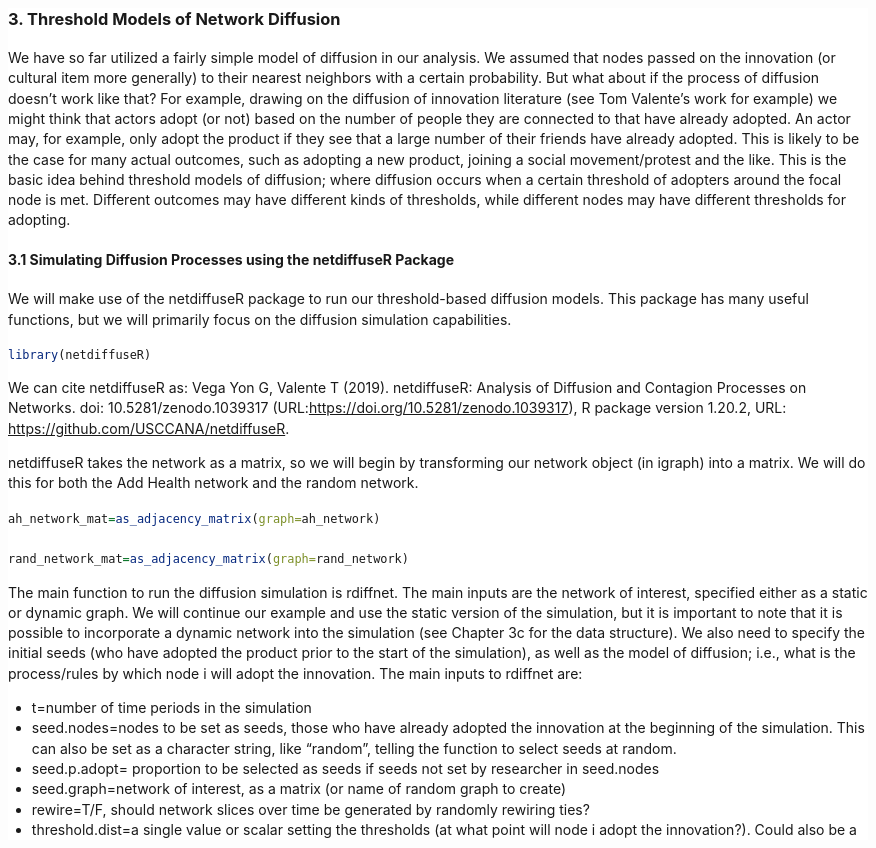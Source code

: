 ### 3\. Threshold Models of Network Diffusion

We have so far utilized a fairly simple model of diffusion in our
analysis. We assumed that nodes passed on the innovation (or cultural
item more generally) to their nearest neighbors with a certain
probability. But what about if the process of diffusion doesn’t work
like that? For example, drawing on the diffusion of innovation
literature (see Tom Valente’s work for example) we might think that
actors adopt (or not) based on the number of people they are connected
to that have already adopted. An actor may, for example, only adopt the
product if they see that a large number of their friends have already
adopted. This is likely to be the case for many actual outcomes, such as
adopting a new product, joining a social movement/protest and the like.
This is the basic idea behind threshold models of diffusion; where
diffusion occurs when a certain threshold of adopters around the focal
node is met. Different outcomes may have different kinds of thresholds,
while different nodes may have different thresholds for adopting.

#### 3.1 Simulating Diffusion Processes using the netdiffuseR Package

We will make use of the netdiffuseR package to run our threshold-based
diffusion models. This package has many useful functions, but we will
primarily focus on the diffusion simulation capabilities.

``` r
library(netdiffuseR)
```

We can cite netdiffuseR as: Vega Yon G, Valente T (2019). netdiffuseR:
Analysis of Diffusion and Contagion Processes on Networks. doi:
10.5281/zenodo.1039317 (URL:<https://doi.org/10.5281/zenodo.1039317>), R
package version 1.20.2, URL: <https://github.com/USCCANA/netdiffuseR>.

netdiffuseR takes the network as a matrix, so we will begin by
transforming our network object (in igraph) into a matrix. We will do
this for both the Add Health network and the random network.

``` r
ah_network_mat=as_adjacency_matrix(graph=ah_network)

rand_network_mat=as_adjacency_matrix(graph=rand_network)
```

The main function to run the diffusion simulation is rdiffnet. The main
inputs are the network of interest, specified either as a static or
dynamic graph. We will continue our example and use the static version
of the simulation, but it is important to note that it is possible to
incorporate a dynamic network into the simulation (see Chapter 3c for
the data structure). We also need to specify the initial seeds (who have
adopted the product prior to the start of the simulation), as well as
the model of diffusion; i.e., what is the process/rules by which node i
will adopt the innovation. The main inputs to rdiffnet are:

  - t=number of time periods in the simulation
  - seed.nodes=nodes to be set as seeds, those who have already adopted
    the innovation at the beginning of the simulation. This can also be
    set as a character string, like “random”, telling the function to
    select seeds at random.
  - seed.p.adopt= proportion to be selected as seeds if seeds not set by
    researcher in seed.nodes
  - seed.graph=network of interest, as a matrix (or name of random graph
    to create)
  - rewire=T/F, should network slices over time be generated by randomly
    rewiring ties?
  - threshold.dist=a single value or scalar setting the thresholds (at
    what point will node i adopt the innovation?). Could also be a